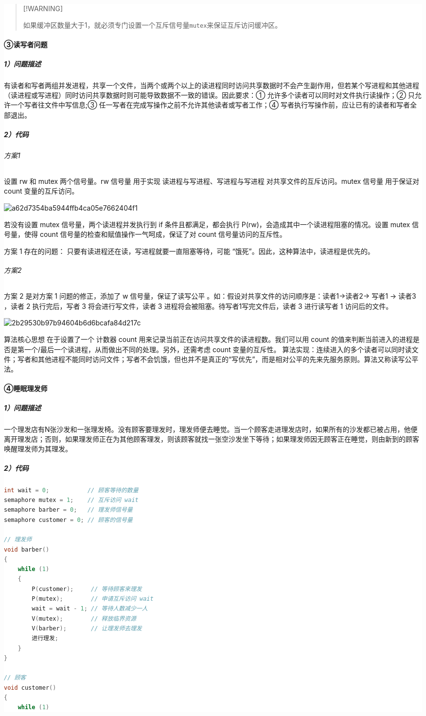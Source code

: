 >   [!WARNING]
>
>   如果缓冲区数量大于1，就必须专门设置一个互斥信号量`mutex`来保证互斥访问缓冲区。

#### ③读写者问题

##### 1）问题描述

有读者和写者两组并发进程，共享一个文件，当两个或两个以上的读进程同时访问共享数据时不会产生副作用，但若某个写进程和其他进程（读进程或写进程）同时访问共享数据时则可能导致数据不一致的错误。因此要求：① 允许多个读者可以同时对文件执行读操作；② 只允许一个写者往文件中写信息;③ 任一写者在完成写操作之前不允许其他读者或写者工作；④ 写者执行写操作前，应让已有的读者和写者全部退出。

##### 2）代码

###### 方案1

设置 rw 和 mutex 两个信号量。rw 信号量 用于实现 读进程与写进程、写进程与写进程 对共享文件的互斥访问。mutex 信号量 用于保证对 count 变量的互斥访问。

![a62d7354ba5944ffb4ca05e7662404f1](https://static.m0rtzz.com/images/Year:2024/Month:06/Day:14/20:34:31_a62d7354ba5944ffb4ca05e7662404f1.png)

若没有设置 mutex 信号量，两个读进程并发执行到 if 条件且都满足，都会执行 P(rw)，会造成其中一个读进程阻塞的情况。设置 mutex 信号量，使得 count 信号量的检查和赋值操作一气呵成，保证了对 count 信号量访问的互斥性。

方案 1 存在的问题： 只要有读进程还在读，写进程就要一直阻塞等待，可能 “饿死”。因此，这种算法中，读进程是优先的。

###### 方案2

方案 2 是对方案 1 问题的修正，添加了 w 信号量，保证了读写公平 。如：假设对共享文件的访问顺序是：读者1→读者2→ 写者1 → 读者3 ，读者 2 执行完后，写者 3 将会进行写文件，读者 3 进程将会被阻塞。待写者1写完文件后，读者 3 进行读写者 1 访问后的文件。

![2b29530b97b94604b6d6bcafa84d217c](https://static.m0rtzz.com/images/Year:2024/Month:06/Day:14/20:35:36_2b29530b97b94604b6d6bcafa84d217c.png)

算法核心思想 在于设置了一个 计数器 count 用来记录当前正在访问共享文件的读进程数。我们可以用 count 的值来判断当前进入的进程是否是第一个/最后一个读进程，从而做出不同的处理。另外，还需考虑 count 变量的互斥性。
算法实现：连续进入的多个读者可以同时读文件；写者和其他进程不能同时访问文件；写者不会饥饿，但也并不是真正的“写优先”，而是相对公平的先来先服务原则。算法又称读写公平法。

#### ④睡眠理发师

##### 1）问题描述

一个理发店有N张沙发和一张理发椅。没有顾客要理发时，理发师便去睡觉。当一个顾客走进理发店时，如果所有的沙发都已被占用，他便离开理发店；否则，如果理发师正在为其他顾客理发，则该顾客就找一张空沙发坐下等待；如果理发师因无顾客正在睡觉，则由新到的顾客唤醒理发师为其理发。

##### 2）代码

```c
int wait = 0;           // 顾客等待的数量
semaphore mutex = 1;    // 互斥访问 wait
semaphore barber = 0;   // 理发师信号量
semaphore customer = 0; // 顾客的信号量

// 理发师
void barber()
{
    while (1)
    {
        P(customer);     // 等待顾客来理发
        P(mutex);        // 申请互斥访问 wait
        wait = wait - 1; // 等待人数减少一人
        V(mutex);        // 释放临界资源
        V(barber);       // 让理发师去理发
        进行理发;
    }
}

// 顾客
void customer()
{
    while (1)
```